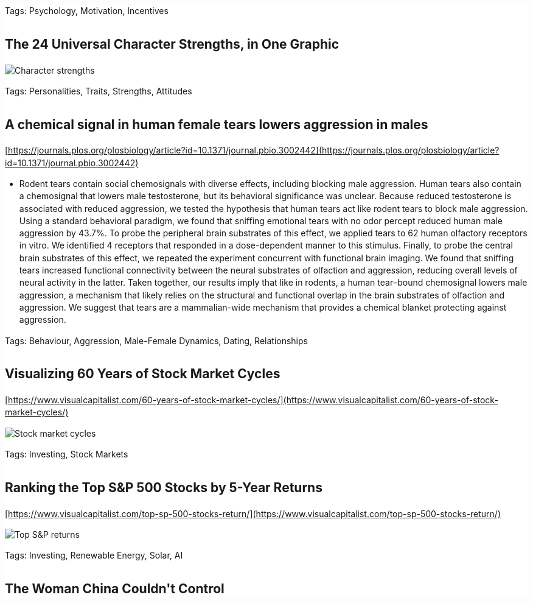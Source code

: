 Tags: Psychology, Motivation, Incentives

## The 24 Universal Character Strengths, in One Graphic

![Character strengths](/images/old/week51.jpeg)

Tags: Personalities, Traits, Strengths, Attitudes

## A chemical signal in human female tears lowers aggression in males

[https://journals.plos.org/plosbiology/article?id=10.1371/journal.pbio.3002442](https://journals.plos.org/plosbiology/article?id=10.1371/journal.pbio.3002442)

- Rodent tears contain social chemosignals with diverse effects, including blocking male aggression. Human tears also contain a chemosignal that lowers male testosterone, but its behavioral significance was unclear. Because reduced testosterone is associated with reduced aggression, we tested the hypothesis that human tears act like rodent tears to block male aggression. Using a standard behavioral paradigm, we found that sniffing emotional tears with no odor percept reduced human male aggression by 43.7%. To probe the peripheral brain substrates of this effect, we applied tears to 62 human olfactory receptors in vitro. We identified 4 receptors that responded in a dose-dependent manner to this stimulus. Finally, to probe the central brain substrates of this effect, we repeated the experiment concurrent with functional brain imaging. We found that sniffing tears increased functional connectivity between the neural substrates of olfaction and aggression, reducing overall levels of neural activity in the latter. Taken together, our results imply that like in rodents, a human tear–bound chemosignal lowers male aggression, a mechanism that likely relies on the structural and functional overlap in the brain substrates of olfaction and aggression. We suggest that tears are a mammalian-wide mechanism that provides a chemical blanket protecting against aggression.

Tags: Behaviour, Aggression, Male-Female Dynamics, Dating, Relationships

## Visualizing 60 Years of Stock Market Cycles

[https://www.visualcapitalist.com/60-years-of-stock-market-cycles/](https://www.visualcapitalist.com/60-years-of-stock-market-cycles/)

![Stock market cycles](/images/old/week51-1.jpeg)

Tags: Investing, Stock Markets

## Ranking the Top S&P 500 Stocks by 5-Year Returns

[https://www.visualcapitalist.com/top-sp-500-stocks-return/](https://www.visualcapitalist.com/top-sp-500-stocks-return/)

![Top S&P returns](/images/old/week51-2.jpeg)

Tags: Investing, Renewable Energy, Solar, AI

## The Woman China Couldn't Control
